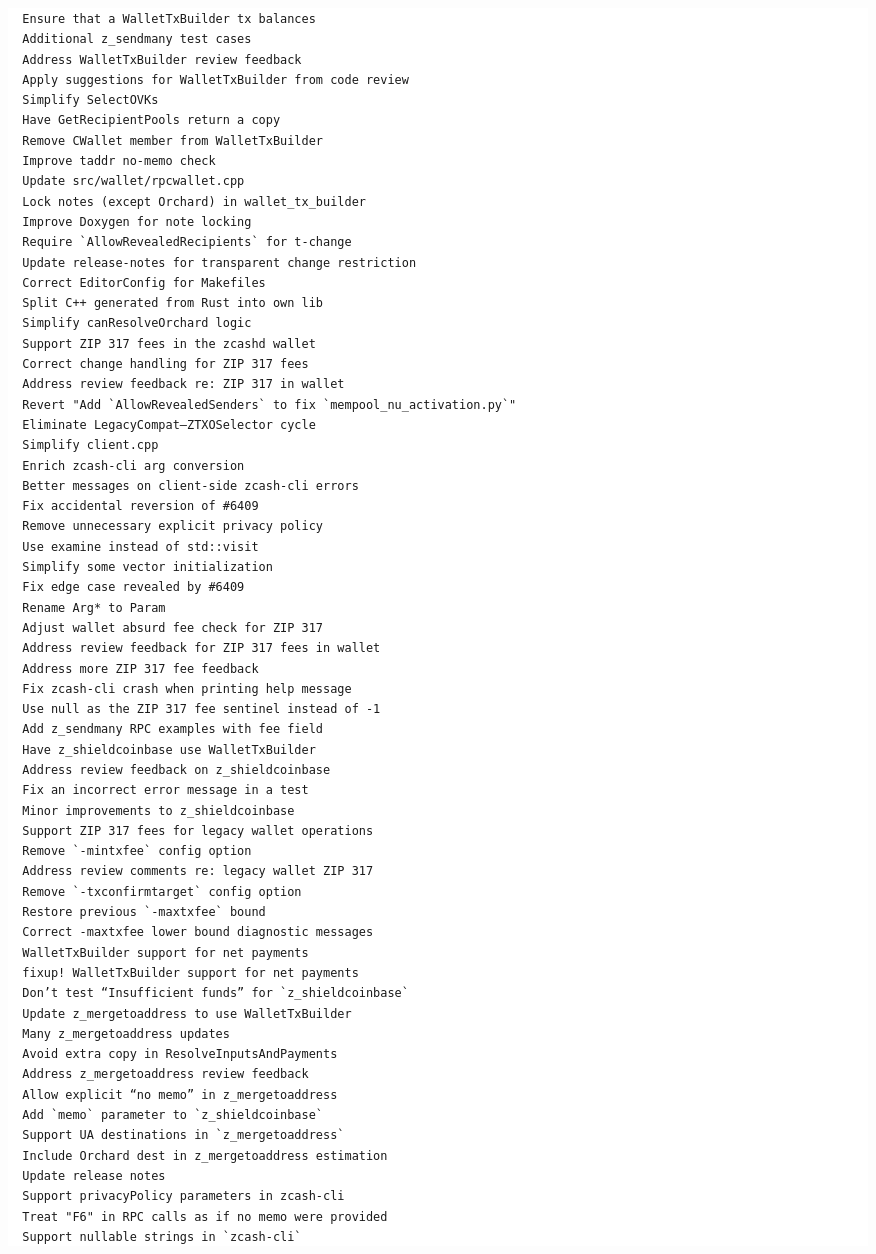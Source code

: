       Ensure that a WalletTxBuilder tx balances
      Additional z_sendmany test cases
      Address WalletTxBuilder review feedback
      Apply suggestions for WalletTxBuilder from code review
      Simplify SelectOVKs
      Have GetRecipientPools return a copy
      Remove CWallet member from WalletTxBuilder
      Improve taddr no-memo check
      Update src/wallet/rpcwallet.cpp
      Lock notes (except Orchard) in wallet_tx_builder
      Improve Doxygen for note locking
      Require `AllowRevealedRecipients` for t-change
      Update release-notes for transparent change restriction
      Correct EditorConfig for Makefiles
      Split C++ generated from Rust into own lib
      Simplify canResolveOrchard logic
      Support ZIP 317 fees in the zcashd wallet
      Correct change handling for ZIP 317 fees
      Address review feedback re: ZIP 317 in wallet
      Revert "Add `AllowRevealedSenders` to fix `mempool_nu_activation.py`"
      Eliminate LegacyCompat–ZTXOSelector cycle
      Simplify client.cpp
      Enrich zcash-cli arg conversion
      Better messages on client-side zcash-cli errors
      Fix accidental reversion of #6409
      Remove unnecessary explicit privacy policy
      Use examine instead of std::visit
      Simplify some vector initialization
      Fix edge case revealed by #6409
      Rename Arg* to Param
      Adjust wallet absurd fee check for ZIP 317
      Address review feedback for ZIP 317 fees in wallet
      Address more ZIP 317 fee feedback
      Fix zcash-cli crash when printing help message
      Use null as the ZIP 317 fee sentinel instead of -1
      Add z_sendmany RPC examples with fee field
      Have z_shieldcoinbase use WalletTxBuilder
      Address review feedback on z_shieldcoinbase
      Fix an incorrect error message in a test
      Minor improvements to z_shieldcoinbase
      Support ZIP 317 fees for legacy wallet operations
      Remove `-mintxfee` config option
      Address review comments re: legacy wallet ZIP 317
      Remove `-txconfirmtarget` config option
      Restore previous `-maxtxfee` bound
      Correct -maxtxfee lower bound diagnostic messages
      WalletTxBuilder support for net payments
      fixup! WalletTxBuilder support for net payments
      Don’t test “Insufficient funds” for `z_shieldcoinbase`
      Update z_mergetoaddress to use WalletTxBuilder
      Many z_mergetoaddress updates
      Avoid extra copy in ResolveInputsAndPayments
      Address z_mergetoaddress review feedback
      Allow explicit “no memo” in z_mergetoaddress
      Add `memo` parameter to `z_shieldcoinbase`
      Support UA destinations in `z_mergetoaddress`
      Include Orchard dest in z_mergetoaddress estimation
      Update release notes
      Support privacyPolicy parameters in zcash-cli
      Treat "F6" in RPC calls as if no memo were provided
      Support nullable strings in `zcash-cli`
